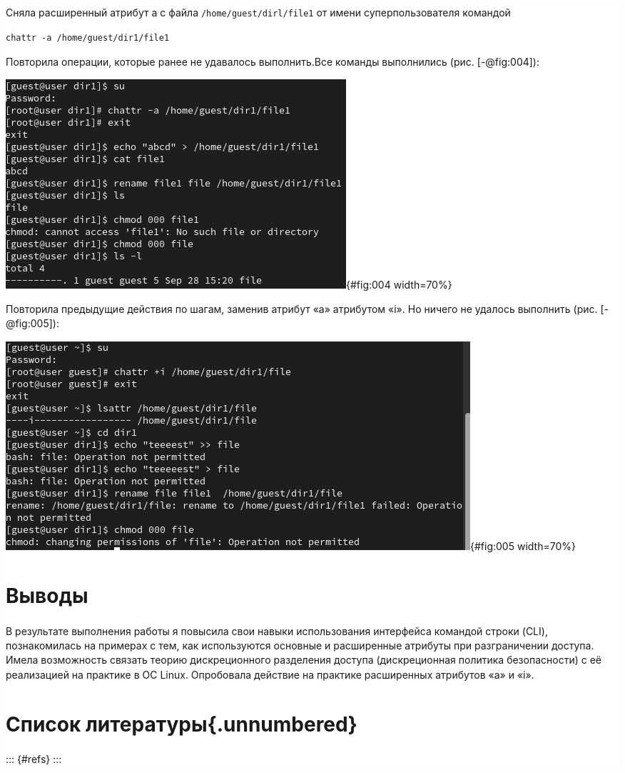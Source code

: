Сняла расширенный атрибут a с файла `/home/guest/dirl/file1` от
имени суперпользователя командой
```
chattr -a /home/guest/dir1/file1
```
Повторила операции, которые ранее не удавалось выполнить.Все команды выполнились (рис. [-@fig:004]):

![Задание 9](image/9.png){#fig:004 width=70%}

Повторила предыдущие действия по шагам, заменив атрибут «a» атрибутом «i».
Но ничего не удалось выполнить (рис. [-@fig:005]):

![Задание 10](image/10.png){#fig:005 width=70%}

# Выводы

В результате выполнения работы я повысила свои навыки использования интерфейса командой строки (CLI), познакомилась на примерах с тем,
как используются основные и расширенные атрибуты при разграничении
доступа. Имела возможность связать теорию дискреционного разделения
доступа (дискреционная политика безопасности) с её реализацией на практике в ОС Linux. Опробовала действие на практике расширенных атрибутов «а» и «i».

# Список литературы{.unnumbered}

::: {#refs}
:::
